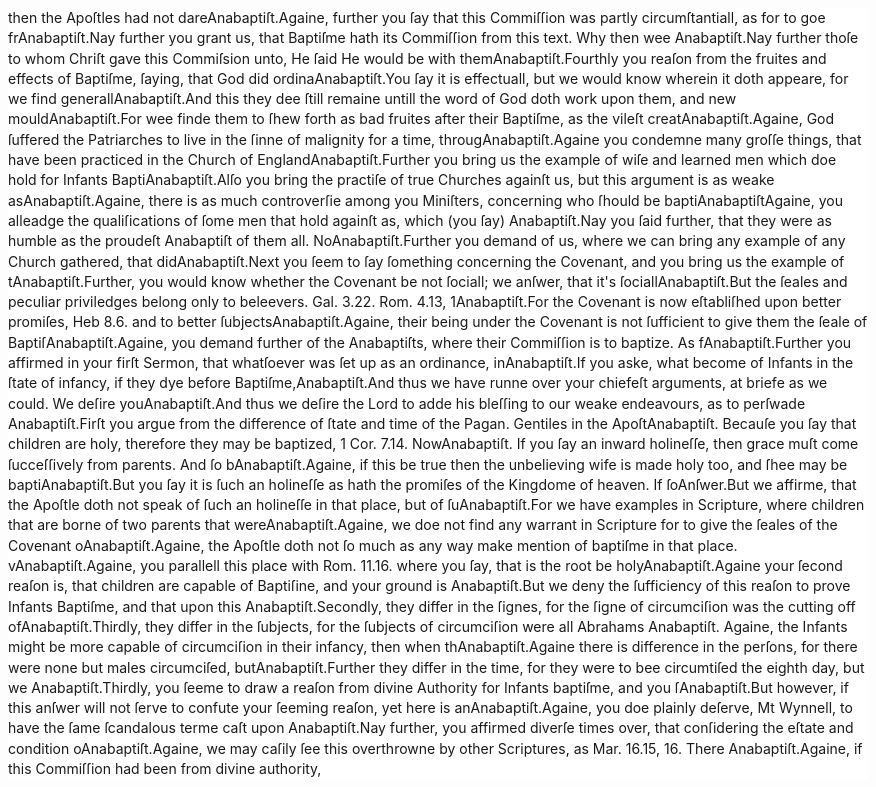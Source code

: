 then the Apoſtles had not dareAnabaptiſt.Againe, further you ſay that this Commiſſion was partly circumſtantiall, as for to goe frAnabaptiſt.Nay further you grant us, that Baptiſme hath its Commiſſion from this text. Why then wee Anabaptiſt.Nay further thoſe to whom Chriſt gave this Commiſsion unto, He ſaid He would be with themAnabaptiſt.Fourthly you reaſon from the fruites and effects of Baptiſme, ſaying, that God did ordinaAnabaptiſt.You ſay it is effectuall, but we would know wherein it doth appeare, for we find generallAnabaptiſt.And this they dee ſtill remaine untill the word of God doth work upon them, and new mouldAnabaptiſt.For wee finde them to ſhew forth as bad fruites after their Baptiſme, as the vileſt creatAnabaptiſt.Againe, God ſuffered the Patriarches to live in the ſinne of malignity for a time, througAnabaptiſt.Againe you condemne many groſſe things, that have been practiced in the Church of EnglandAnabaptiſt.Further you bring us the example of wiſe and learned men which doe hold for Infants BaptiAnabaptiſt.Alſo you bring the practiſe of true Churches againſt us, but this argument is as weake asAnabaptiſt.Againe, there is as much controverſie among you Miniſters, concerning who ſhould be baptiAnabaptiſtAgaine, you alleadge the qualiſications of ſome men that hold againſt as, which (you ſay) Anabaptiſt.Nay you ſaid further, that they were as humble as the proudeſt Anabaptiſt of them all. NoAnabaptiſt.Further you demand of us, where we can bring any example of any Church gathered, that didAnabaptiſt.Next you ſeem to ſay ſomething concerning the Covenant, and you bring us the example of tAnabaptiſt.Further, you would know whether the Covenant be not ſociall; we anſwer, that it's ſociallAnabaptiſt.But the ſeales and peculiar priviledges belong only to beleevers. Gal. 3.22. Rom. 4.13, 1Anabaptiſt.For the Covenant is now eſtabliſhed upon better promiſes, Heb 8.6. and to better ſubjectsAnabaptiſt.Againe, their being under the Covenant is not ſufficient to give them the ſeale of BaptiſAnabaptiſt.Againe, you demand further of the Anabaptiſts, where their Commiſſion is to baptize. As fAnabaptiſt.Further you affirmed in your firſt Sermon, that whatſoever was ſet up as an ordinance, inAnabaptiſt.If you aske, what become of Infants in the ſtate of infancy, if they dye before Baptiſme,Anabaptiſt.And thus we have runne over your chiefeſt arguments, at briefe as we could. We deſire youAnabaptiſt.And thus we deſire the Lord to adde his bleſſing to our weake endeavours, as to perſwade Anabaptiſt.Firſt you argue from the difference of ſtate and time of the Pagan. Gentiles in the ApoſtAnabaptiſt. Becauſe you ſay that children are holy, therefore they may be baptized, 1 Cor. 7.14. NowAnabaptiſt. If you ſay an inward holineſſe, then grace muſt come ſucceſſively from parents. And ſo bAnabaptiſt.Againe, if this be true then the unbelieving wife is made holy too, and ſhee may be baptiAnabaptiſt.But you ſay it is ſuch an holineſſe as hath the promiſes of the Kingdome of heaven. If ſoAnſwer.But we affirme, that the Apoſtle doth not speak of ſuch an holineſſe
in that place, but of ſuAnabaptiſt.For we have examples in Scripture, where children that are borne of two parents that wereAnabaptiſt.Againe, we doe not find any warrant in Scripture for to give the ſeales of the Covenant oAnabaptiſt.Againe, the Apoſtle doth not ſo much as any way make mention of baptiſme in that place. vAnabaptiſt.Againe, you parallell this place with Rom. 11.16. where you ſay, that is the root be holyAnabaptiſt.Againe your ſecond reaſon is, that children are capable of Baptiſine, and your ground is Anabaptiſt.But we deny the ſufficiency of this reaſon to prove Infants Baptiſme, and that upon this Anabaptiſt.Secondly, they differ in the ſignes, for the ſigne of circumciſion was the cutting off ofAnabaptiſt.Thirdly, they differ in the ſubjects, for the ſubjects of circumciſion were all Abrahams Anabaptiſt. Againe, the Infants might be more capable of circumciſion in their infancy, then when thAnabaptiſt.Againe there is difference in the perſons, for there were none but males circumciſed, butAnabaptiſt.Further they differ in the time, for they were to bee circumtiſed the eighth day, but we Anabaptiſt.Thirdly, you ſeeme to draw a reaſon from divine Authority
for Infants baptiſme, and you ſAnabaptiſt.But however, if this anſwer will not ſerve to confute your ſeeming reaſon, yet here is anAnabaptiſt.Againe, you doe plainly deſerve, Mt Wynnell, to have the ſame ſcandalous terme caſt upon Anabaptiſt.Nay further, you affirmed diverſe times over, that conſidering the eſtate and condition oAnabaptiſt.Againe, we may caſily ſee this overthrowne by other Scriptures, as Mar. 16.15, 16. There Anabaptiſt.Againe, if this Commiſſion had been from divine authority,